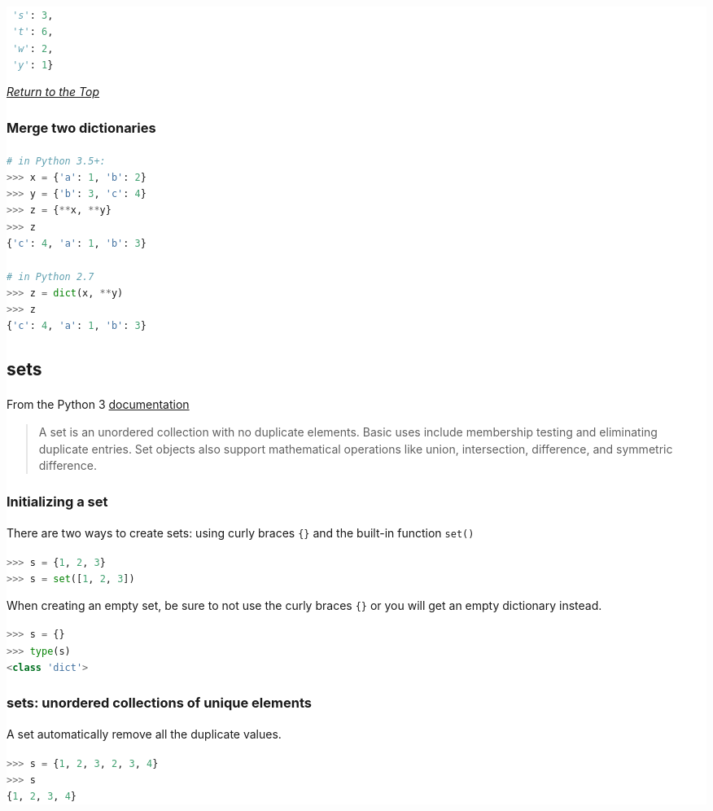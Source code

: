 ```python
 's': 3,
 't': 6,
 'w': 2,
 'y': 1}
```

[_Return to the Top_](#python-cheatsheet)

### Merge two dictionaries

```python
# in Python 3.5+:
>>> x = {'a': 1, 'b': 2}
>>> y = {'b': 3, 'c': 4}
>>> z = {**x, **y}
>>> z
{'c': 4, 'a': 1, 'b': 3}

# in Python 2.7
>>> z = dict(x, **y)
>>> z
{'c': 4, 'a': 1, 'b': 3}
```

## sets

From the Python 3 [documentation](https://docs.python.org/3/tutorial/datastructures.html)

> A set is an unordered collection with no duplicate elements. Basic uses include membership testing and eliminating duplicate entries. Set objects also support mathematical operations like union, intersection, difference, and symmetric difference.

### Initializing a set

There are two ways to create sets: using curly braces `{}` and the built-in function `set()`

```python
>>> s = {1, 2, 3}
>>> s = set([1, 2, 3])
```

When creating an empty set, be sure to not use the curly braces `{}` or you will get an empty dictionary instead.

```python
>>> s = {}
>>> type(s)
<class 'dict'>
```

### sets: unordered collections of unique elements

A set automatically remove all the duplicate values.

```python
>>> s = {1, 2, 3, 2, 3, 4}
>>> s
{1, 2, 3, 4}
```
